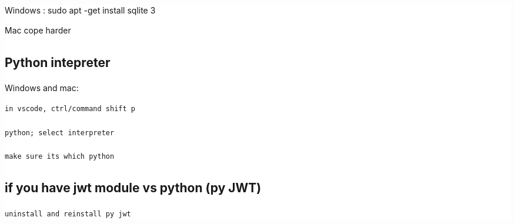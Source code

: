 Windows :
    sudo apt -get install sqlite 3

Mac
    cope harder

## Python intepreter

Windows and mac:

    in vscode, ctrl/command shift p

    python; select interpreter
    
    make sure its which python

## if you have jwt module vs python (py JWT)

    uninstall and reinstall py jwt

